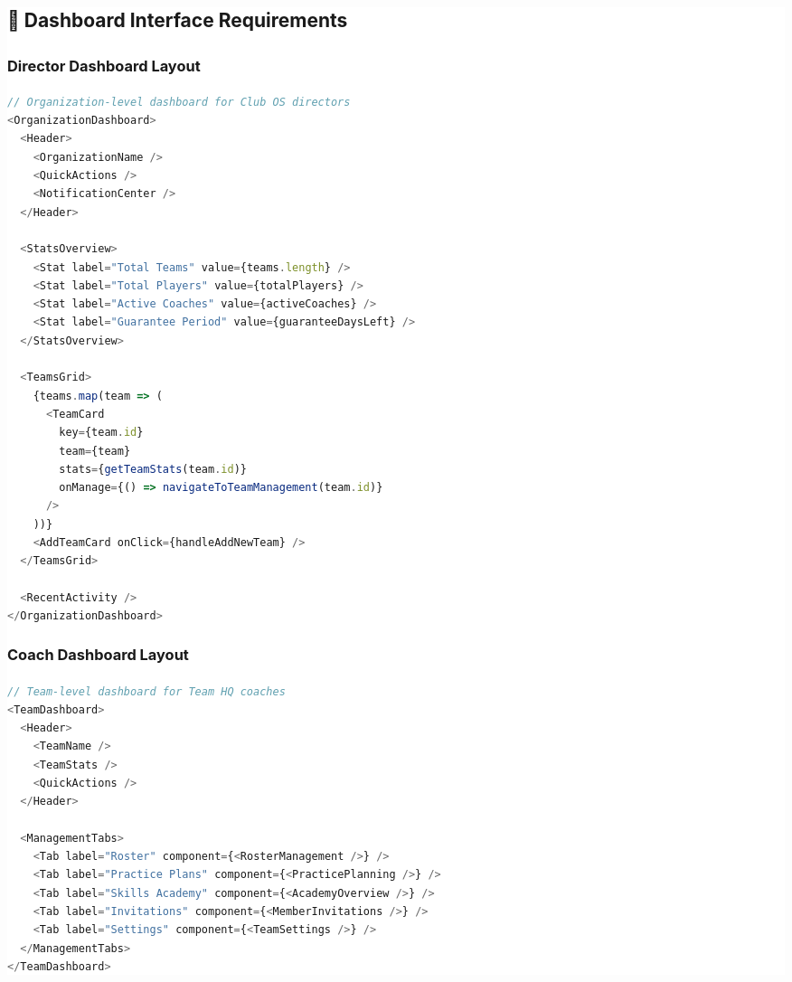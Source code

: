 ## 🎨 **Dashboard Interface Requirements**

### **Director Dashboard Layout**
```typescript
// Organization-level dashboard for Club OS directors
<OrganizationDashboard>
  <Header>
    <OrganizationName />
    <QuickActions />
    <NotificationCenter />
  </Header>
  
  <StatsOverview>
    <Stat label="Total Teams" value={teams.length} />
    <Stat label="Total Players" value={totalPlayers} />
    <Stat label="Active Coaches" value={activeCoaches} />
    <Stat label="Guarantee Period" value={guaranteeDaysLeft} />
  </StatsOverview>
  
  <TeamsGrid>
    {teams.map(team => (
      <TeamCard 
        key={team.id}
        team={team}
        stats={getTeamStats(team.id)}
        onManage={() => navigateToTeamManagement(team.id)}
      />
    ))}
    <AddTeamCard onClick={handleAddNewTeam} />
  </TeamsGrid>
  
  <RecentActivity />
</OrganizationDashboard>
```

### **Coach Dashboard Layout**
```typescript
// Team-level dashboard for Team HQ coaches
<TeamDashboard>
  <Header>
    <TeamName />
    <TeamStats />
    <QuickActions />
  </Header>
  
  <ManagementTabs>
    <Tab label="Roster" component={<RosterManagement />} />
    <Tab label="Practice Plans" component={<PracticePlanning />} />
    <Tab label="Skills Academy" component={<AcademyOverview />} />
    <Tab label="Invitations" component={<MemberInvitations />} />
    <Tab label="Settings" component={<TeamSettings />} />
  </ManagementTabs>
</TeamDashboard>
```
